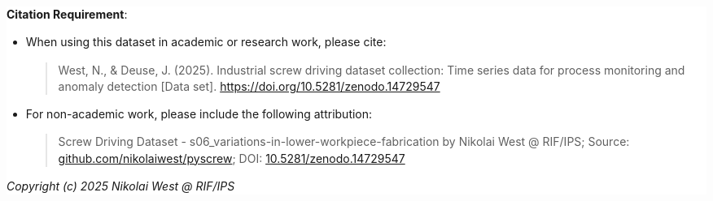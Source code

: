 **Citation Requirement**: 

* When using this dataset in academic or research work, please cite:

  > West, N., & Deuse, J. (2025). Industrial screw driving dataset collection: Time series data for process monitoring and anomaly detection [Data set]. https://doi.org/10.5281/zenodo.14729547

* For non-academic work, please include the following attribution:

  > Screw Driving Dataset - s06_variations-in-lower-workpiece-fabrication by Nikolai West @ RIF/IPS;
  Source: [github.com/nikolaiwest/pyscrew](https://github.com/nikolaiwest/pyscrew);
  DOI: [10.5281/zenodo.14729547](https://doi.org/10.5281/zenodo.14729547)

*Copyright (c) 2025 Nikolai West @ RIF/IPS*